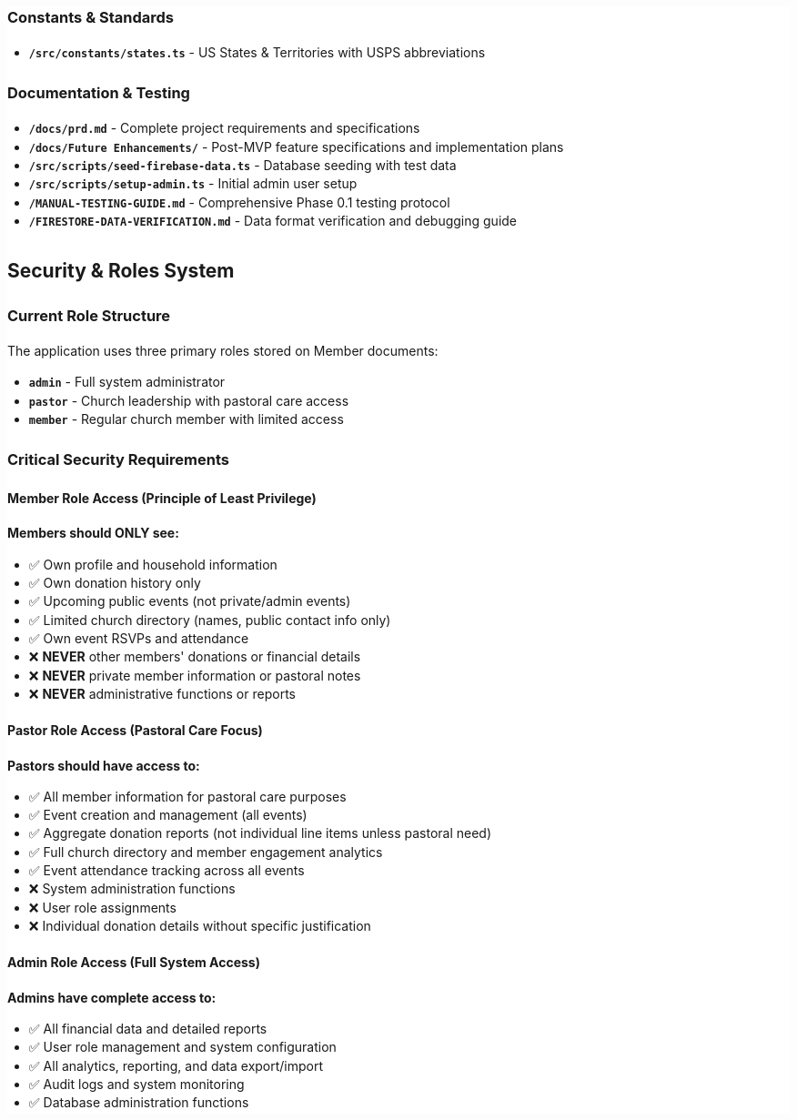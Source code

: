 ### Constants & Standards
- **`/src/constants/states.ts`** - US States & Territories with USPS abbreviations

### Documentation & Testing
- **`/docs/prd.md`** - Complete project requirements and specifications
- **`/docs/Future Enhancements/`** - Post-MVP feature specifications and implementation plans
- **`/src/scripts/seed-firebase-data.ts`** - Database seeding with test data
- **`/src/scripts/setup-admin.ts`** - Initial admin user setup
- **`/MANUAL-TESTING-GUIDE.md`** - Comprehensive Phase 0.1 testing protocol
- **`/FIRESTORE-DATA-VERIFICATION.md`** - Data format verification and debugging guide

## Security & Roles System

### Current Role Structure
The application uses three primary roles stored on Member documents:
- **`admin`** - Full system administrator
- **`pastor`** - Church leadership with pastoral care access
- **`member`** - Regular church member with limited access

### Critical Security Requirements

#### Member Role Access (Principle of Least Privilege)
**Members should ONLY see:**
- ✅ Own profile and household information
- ✅ Own donation history only
- ✅ Upcoming public events (not private/admin events)
- ✅ Limited church directory (names, public contact info only)
- ✅ Own event RSVPs and attendance
- ❌ **NEVER** other members' donations or financial details
- ❌ **NEVER** private member information or pastoral notes
- ❌ **NEVER** administrative functions or reports

#### Pastor Role Access (Pastoral Care Focus)
**Pastors should have access to:**
- ✅ All member information for pastoral care purposes
- ✅ Event creation and management (all events)
- ✅ Aggregate donation reports (not individual line items unless pastoral need)
- ✅ Full church directory and member engagement analytics
- ✅ Event attendance tracking across all events
- ❌ System administration functions
- ❌ User role assignments
- ❌ Individual donation details without specific justification

#### Admin Role Access (Full System Access)
**Admins have complete access to:**
- ✅ All financial data and detailed reports
- ✅ User role management and system configuration
- ✅ All analytics, reporting, and data export/import
- ✅ Audit logs and system monitoring
- ✅ Database administration functions

